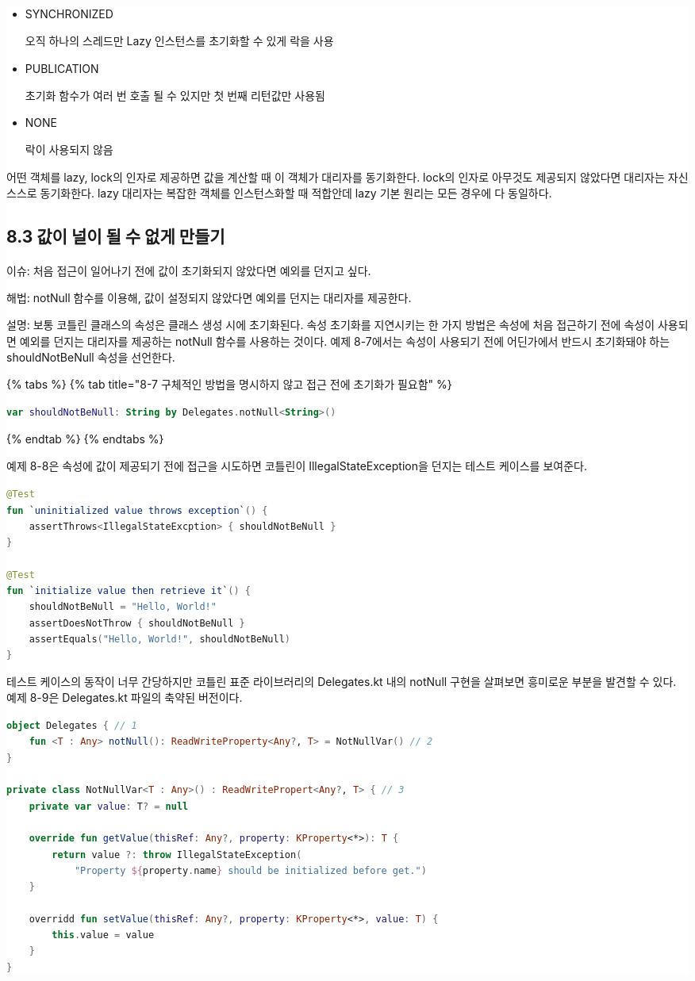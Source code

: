 * SYNCHRONIZED

  오직 하나의 스레드만 Lazy 인스턴스를 초기화할 수 있게 락을 사용

* PUBLICATION

  초기화 함수가 여러 번 호출 될 수 있지만 첫 번째 리턴값만 사용됨

* NONE

  락이 사용되지 않음

어떤 객체를 lazy, lock의 인자로 제공하면 값을 계산할 때 이 객체가 대리자를 동기화한다. lock의 인자로 아무것도 제공되지 않았다면 대리자는 자신 스스로 동기화한다. lazy 대리자는 복잡한 객체를 인스턴스화할 때 적합안데 lazy 기본 원리는 모든 경우에 다 동일하다.

## 8.3 값이 널이 될 수 없게 만들기

이슈: 처음 접근이 일어나기 전에 값이 초기화되지 않았다면 예외를 던지고 싶다.

해법: notNull 함수를 이용해, 값이 설정되지 않았다면 예외를 던지는 대리자를 제공한다.

설명: 보통 코틀린 클래스의 속성은 클래스 생성 시에 초기화된다. 속성 초기화를 지연시키는 한 가지 방법은 속성에 처음 접근하기 전에 속성이 사용되면 예외를 던지는 대리자를 제공하는 notNull 함수를 사용하는 것이다. 예제 8-7에서는 속성이 사용되기 전에 어딘가에서 반드시 초기화돼야 하는 shouldNotBeNull 속성을 선언한다.

{% tabs %}
{% tab title="8-7 구체적인 방법을 명시하지 않고 접근 전에 초기화가 필요함" %}
```kotlin
var shouldNotBeNull: String by Delegates.notNull<String>()
```
{% endtab %}
{% endtabs %}

예제 8-8은 속성에 값이 제공되기 전에 접근을 시도하면 코틀린이 IllegalStateException을 던지는 테스트 케이스를 보여준다.

```kotlin
@Test
fun `uninitialized value throws exception`() {
    assertThrows<IllegalStateExcption> { shouldNotBeNull }
}

@Test
fun `initialize value then retrieve it`() {
    shouldNotBeNull = "Hello, World!"
    assertDoesNotThrow { shouldNotBeNull }
    assertEquals("Hello, World!", shouldNotBeNull)
}
```

테스트 케이스의 동작이 너무 간당하지만 코틀린 표준 라이브러리의 Delegates.kt 내의 notNull 구현을 살펴보면 흥미로운 부분을 발견할 수 있다. 예제 8-9은 Delegates.kt 파일의 축약된 버전이다.

```kotlin
object Delegates { // 1
    fun <T : Any> notNull(): ReadWriteProperty<Any?, T> = NotNullVar() // 2
}

private class NotNullVar<T : Any>() : ReadWritePropert<Any?, T> { // 3
    private var value: T? = null
    
    override fun getValue(thisRef: Any?, property: KProperty<*>): T {
        return value ?: throw IllegalStateException(
            "Property ${property.name} should be initialized before get.")
    }
    
    overridd fun setValue(thisRef: Any?, property: KProperty<*>, value: T) {
        this.value = value
    }
}
```
